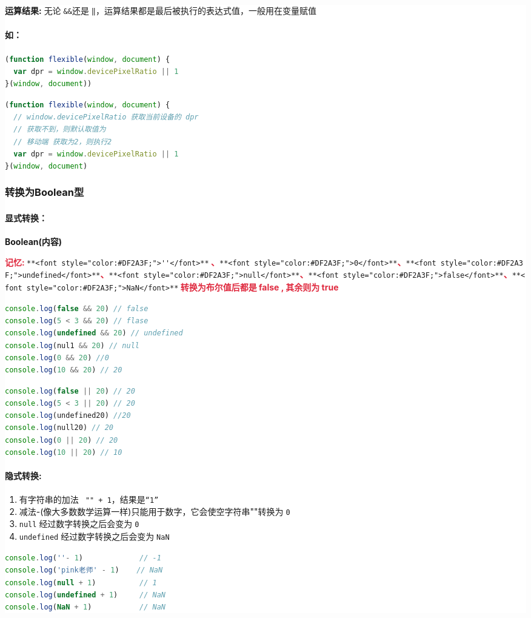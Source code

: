 **运算结果:** 无论 `&&`还是 `‖`，运算结果都是最后被执行的表达式值，一般用在变量赋值

#### 如：
```javascript
(function flexible(window, document) {
  var dpr = window.devicePixelRatio || 1
}(window, document))
```

```javascript
(function flexible(window, document) {
  // window.devicePixelRatio 获取当前设备的 dpr
  // 获取不到，则默认取值为
  // 移动端 获取为2，则执行2
  var dpr = window.devicePixelRatio || 1
}(window, document)
```

### 转换为Boolean型
#### 显式转换：
**Boolean(内容)**

**<font style="color:#DF2A3F;">记忆:  </font>**`**<font style="color:#DF2A3F;">''</font>**`**<font style="color:#DF2A3F;"> 、</font>**`**<font style="color:#DF2A3F;">0</font>**`**<font style="color:#DF2A3F;">、</font>**`**<font style="color:#DF2A3F;">undefined</font>**`**<font style="color:#DF2A3F;">、</font>**`**<font style="color:#DF2A3F;">null</font>**`**<font style="color:#DF2A3F;">、</font>**`**<font style="color:#DF2A3F;">false</font>**`**<font style="color:#DF2A3F;">、</font>**`**<font style="color:#DF2A3F;">NaN</font>**`**<font style="color:#DF2A3F;"> 转换为布尔值后都是 false , 其余则为 true</font>**

```javascript
console.log(false && 20) // false
console.log(5 < 3 && 20) // flase
console.log(undefined && 20) // undefined
console.log(nul1 && 20) // null
console.log(0 && 20) //0
console.log(10 && 20) // 20
```

```javascript
console.log(false || 20) // 20
console.log(5 < 3 || 20) // 20
console.log(undefined20) //20
console.log(null20) // 20
console.log(0 || 20) // 20
console.log(10 || 20) // 10
```

#### 隐式转换:
1. 有字符串的加法 ` "" + 1`，结果是`“1”`
2. 减法-(像大多数数学运算一样)只能用于数字，它会使空字符串""转换为 `0`
3. `null` 经过数字转换之后会变为 `0`
4. `undefined` 经过数字转换之后会变为 `NaN`

```javascript
console.log(''- 1)             // -1
console.log('pink老师' - 1)    // NaN
console.log(null + 1)          // 1
console.log(undefined + 1)     // NaN
console.log(NaN + 1)           // NaN
```

